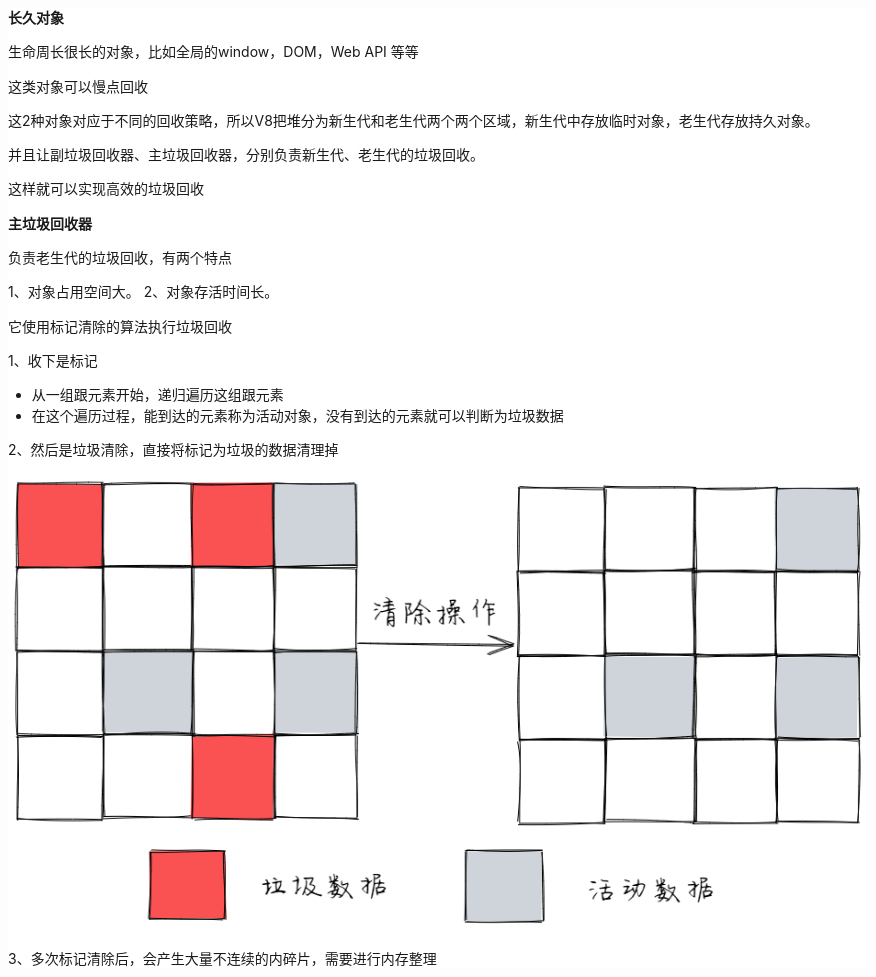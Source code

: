 **长久对象**

生命周长很长的对象，比如全局的window，DOM，Web API 等等

这类对象可以慢点回收

这2种对象对应于不同的回收策略，所以V8把堆分为新生代和老生代两个两个区域，新生代中存放临时对象，老生代存放持久对象。

并且让副垃圾回收器、主垃圾回收器，分别负责新生代、老生代的垃圾回收。

这样就可以实现高效的垃圾回收

**主垃圾回收器**

负责老生代的垃圾回收，有两个特点

1、对象占用空间大。
2、对象存活时间长。

它使用标记清除的算法执行垃圾回收

1、收下是标记
- 从一组跟元素开始，递归遍历这组跟元素
- 在这个遍历过程，能到达的元素称为活动对象，没有到达的元素就可以判断为垃圾数据

2、然后是垃圾清除，直接将标记为垃圾的数据清理掉

![garbage-main-collection](../images/javascript/garbage-main-collection.png)

3、多次标记清除后，会产生大量不连续的内碎片，需要进行内存整理
